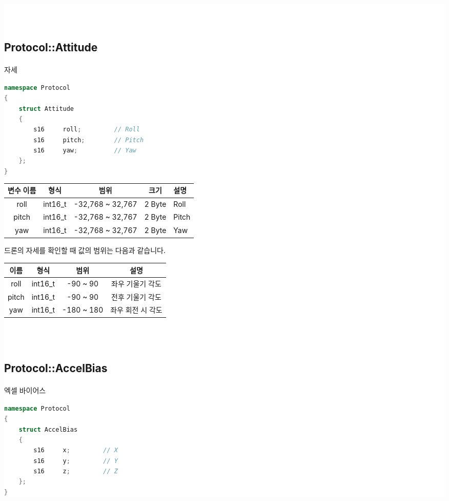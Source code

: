 
<br>
<br>


## <a name="Protocol_Attitude">Protocol::Attitude</a>

자세

```cpp
namespace Protocol
{
    struct Attitude
    {
        s16     roll;         // Roll
        s16     pitch;        // Pitch
        s16     yaw;          // Yaw
    };
}
```

| 변수 이름  | 형식       | 범위              | 크기     | 설명       |
|:----------:|:----------:|:-----------------:|:--------:|:-----------|
| roll       | int16_t    | -32,768 ~ 32,767  | 2 Byte   | Roll       |
| pitch      | int16_t    | -32,768 ~ 32,767  | 2 Byte   | Pitch      |
| yaw        | int16_t    | -32,768 ~ 32,767  | 2 Byte   | Yaw        |


드론의 자세를 확인할 때 값의 범위는 다음과 같습니다.

|이름      | 형식     | 범위        | 설명                |
|:--------:|:--------:|:-----------:|:-------------------:|
| roll     | int16_t  |  -90 ~  90  | 좌우 기울기 각도    |
| pitch    | int16_t  |  -90 ~  90  | 전후 기울기 각도    |
| yaw      | int16_t  | -180 ~ 180  | 좌우 회전 시 각도   |


<br>
<br>


## <a name="Protocol_AccelBias">Protocol::AccelBias</a>

엑셀 바이어스

```cpp
namespace Protocol
{
    struct AccelBias
    {
        s16     x;         // X
        s16     y;         // Y
        s16     z;         // Z
    };
}
```
